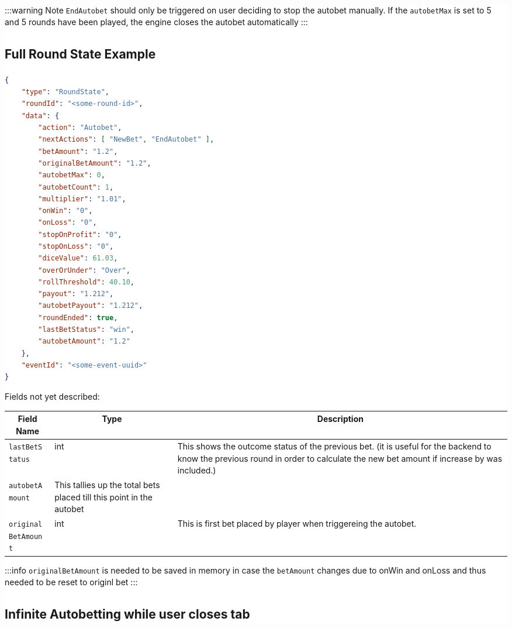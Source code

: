 :::warning Note
 `EndAutobet` should only be triggered on user deciding to stop the autobet manually. If the `autobetMax` is set to 5 and 5 rounds have been played, the engine closes the autobet automatically
:::

## Full Round State Example

```json
{
    "type": "RoundState",
    "roundId": "<some-round-id>",
    "data": {
        "action": "Autobet",
        "nextActions": [ "NewBet", "EndAutobet" ],
        "betAmount": "1.2",
        "originalBetAmount": "1.2",
        "autobetMax": 0,
        "autobetCount": 1,
        "multiplier": "1.01",
        "onWin": "0",
        "onLoss": "0",
        "stopOnProfit": "0",
        "stopOnLoss": "0",
        "diceValue": 61.03,
        "overOrUnder": "Over",
        "rollThreshold": 40.10,
        "payout": "1.212",
        "autobetPayout": "1.212",
        "roundEnded": true,
        "lastBetStatus": "win",
        "autobetAmount": "1.2"
    },
    "eventId": "<some-event-uuid>"
}
```

Fields not yet described:

| Field Name | Type  | Description|
|----|---|-----|
| `lastBetStatus` | int | This shows the outcome status of the previous bet. (it is useful for the backend to know the previous round in order to calculate the new bet amount if increase by was included.) | 
| `autobetAmount` | This  tallies up the total bets placed till this point in the autobet |
| `originalBetAmount` | int | This is first bet placed by player when triggereing the autobet.  |

:::info `originalBetAmount` is needed to be saved in memory in case the `betAmount` changes due to onWin and onLoss and thus needed to be reset to originl bet
:::


## Infinite Autobetting while user closes tab
